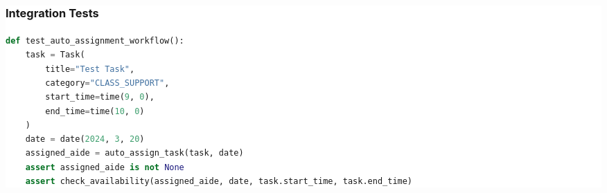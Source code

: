 ### Integration Tests
```python
def test_auto_assignment_workflow():
    task = Task(
        title="Test Task",
        category="CLASS_SUPPORT",
        start_time=time(9, 0),
        end_time=time(10, 0)
    )
    date = date(2024, 3, 20)
    assigned_aide = auto_assign_task(task, date)
    assert assigned_aide is not None
    assert check_availability(assigned_aide, date, task.start_time, task.end_time)
``` 